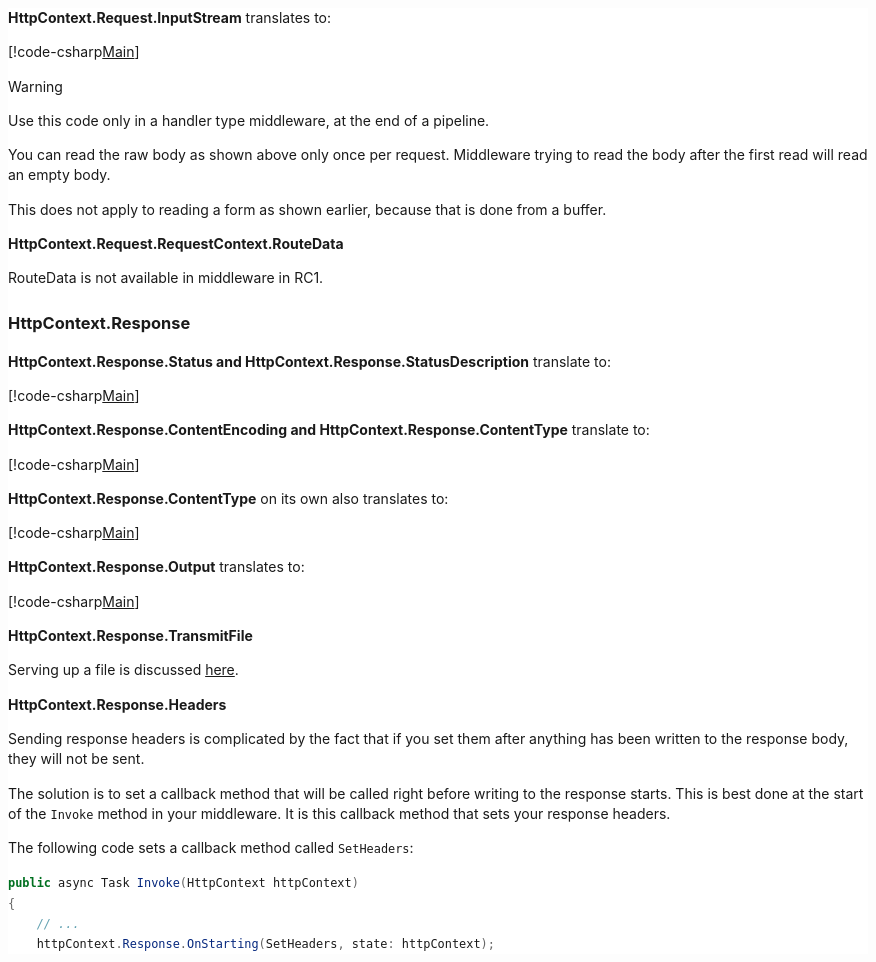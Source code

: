 **HttpContext.Request.InputStream** translates to:

[!code-csharp[Main](http-modules/sample/Asp.Net5/src/Asp.Net5/Middleware/HttpContextDemoMiddleware.cs?range=191-196)]

> [!WARNING]
> Use this code only in a handler type middleware, at the end of a pipeline.
>
>You can read the raw body as shown above only once per request. Middleware trying to read the body after the first read will read an empty body.
>
>This does not apply to reading a form as shown earlier, because that is done from a buffer.

**HttpContext.Request.RequestContext.RouteData**

RouteData is not available in middleware in RC1.

### HttpContext.Response

**HttpContext.Response.Status and HttpContext.Response.StatusDescription** translate to:

[!code-csharp[Main](http-modules/sample/Asp.Net5/src/Asp.Net5/Middleware/HttpContextDemoMiddleware.cs?range=208-209)]

**HttpContext.Response.ContentEncoding and HttpContext.Response.ContentType** translate to:

[!code-csharp[Main](http-modules/sample/Asp.Net5/src/Asp.Net5/Middleware/HttpContextDemoMiddleware.cs?range=214-217)]

**HttpContext.Response.ContentType** on its own also translates to:

[!code-csharp[Main](http-modules/sample/Asp.Net5/src/Asp.Net5/Middleware/HttpContextDemoMiddleware.cs?range=222)]

**HttpContext.Response.Output** translates to:

[!code-csharp[Main](http-modules/sample/Asp.Net5/src/Asp.Net5/Middleware/HttpContextDemoMiddleware.cs?range=229-230)]

**HttpContext.Response.TransmitFile**

Serving up a file is discussed [here](../fundamentals/request-features.md#middleware-and-request-features).

**HttpContext.Response.Headers**

Sending response headers is complicated by the fact that if you set them after anything has been written to the response body, they will not be sent.

The solution is to set a callback method that will be called right before writing to the response starts. This is best done at the start of the `Invoke` method in your middleware. It is this callback method that sets your response headers.

The following code sets a callback method called `SetHeaders`:

````csharp
public async Task Invoke(HttpContext httpContext)
{
    // ...
    httpContext.Response.OnStarting(SetHeaders, state: httpContext);
````
